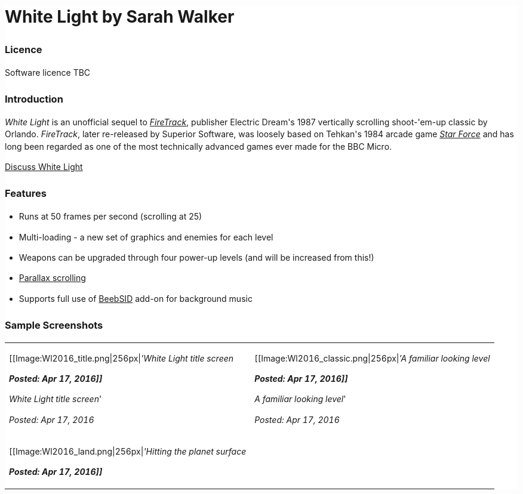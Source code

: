 # White Light by Sarah Walker

### Licence

Software licence TBC

### Introduction

_White Light_ is an unofficial sequel to _[FireTrack](http://en.wikipedia.org/wiki/Firetrack)_, publisher Electric Dream's 1987 vertically scrolling shoot-'em-up classic by Orlando. _FireTrack_, later re-released by Superior Software, was loosely based on Tehkan's 1984 arcade game _[Star Force](http://en.wikipedia.org/wiki/Star_Force)_ and has long been regarded as one of the most technically advanced games ever made for the BBC Micro.

[Discuss White Light](http://www.retrosoftware.co.uk/forum/viewforum.php?f=49)

### Features

- Runs at 50 frames per second (scrolling at 25)

- Multi-loading - a new set of graphics and enemies for each level

- Weapons can be upgraded through four power-up levels (and will be increased from this!)

- [Parallax scrolling](http://en.wikipedia.org/wiki/Parallax_scrolling)

- Supports full use of [BeebSID](BeebSID "wikilink") add-on for background music

### Sample Screenshots

<table>

<tbody>

<tr class="odd">

<td><p>[[Image:Wl2016_title.png|256px|<em>'White Light title screen <strong><br />

<em>Posted: Apr 17, 2016</em>]]<br />

</strong>White Light title screen</em>'<br />

<em>Posted: Apr 17, 2016</em></p></td>

<td><p>[[Image:Wl2016_classic.png|256px|<em>'A familiar looking level <strong><br />

<em>Posted: Apr 17, 2016</em>]]<br />

</strong>A familiar looking level</em>'<br />

<em>Posted: Apr 17, 2016</em></p></td>

</tr>

<tr class="even">

<td><p>[[Image:Wl2016_land.png|256px|<em>'Hitting the planet surface <strong><br />

<em>Posted: Apr 17, 2016</em>]]<br />

